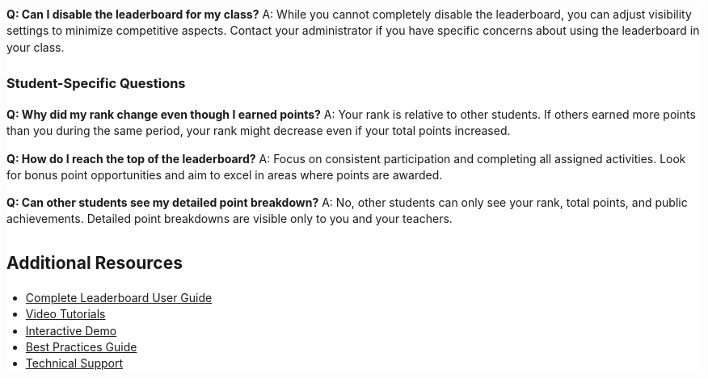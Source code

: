 **Q: Can I disable the leaderboard for my class?**
A: While you cannot completely disable the leaderboard, you can adjust visibility settings to minimize competitive aspects. Contact your administrator if you have specific concerns about using the leaderboard in your class.

### Student-Specific Questions

**Q: Why did my rank change even though I earned points?**
A: Your rank is relative to other students. If others earned more points than you during the same period, your rank might decrease even if your total points increased.

**Q: How do I reach the top of the leaderboard?**
A: Focus on consistent participation and completing all assigned activities. Look for bonus point opportunities and aim to excel in areas where points are awarded.

**Q: Can other students see my detailed point breakdown?**
A: No, other students can only see your rank, total points, and public achievements. Detailed point breakdowns are visible only to you and your teachers.

## Additional Resources

- [Complete Leaderboard User Guide](./user-guide.md)
- [Video Tutorials](https://example.com/leaderboard-tutorials)
- [Interactive Demo](https://example.com/leaderboard-demo)
- [Best Practices Guide](https://example.com/leaderboard-best-practices)
- [Technical Support](mailto:support@example.com)
